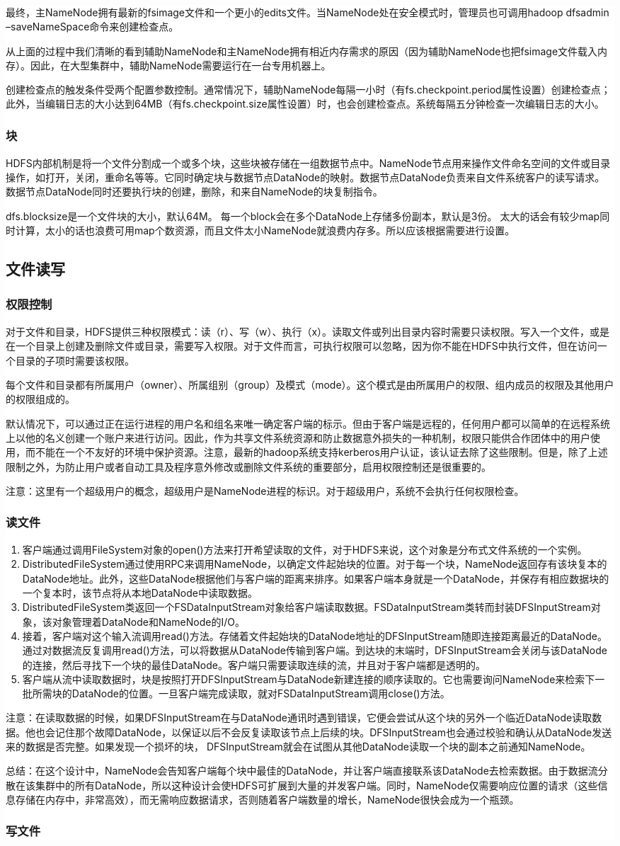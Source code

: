 最终，主NameNode拥有最新的fsimage文件和一个更小的edits文件。当NameNode处在安全模式时，管理员也可调用hadoop dfsadmin –saveNameSpace命令来创建检查点。

从上面的过程中我们清晰的看到辅助NameNode和主NameNode拥有相近内存需求的原因（因为辅助NameNode也把fsimage文件载入内存）。因此，在大型集群中，辅助NameNode需要运行在一台专用机器上。

创建检查点的触发条件受两个配置参数控制。通常情况下，辅助NameNode每隔一小时（有fs.checkpoint.period属性设置）创建检查点；此外，当编辑日志的大小达到64MB（有fs.checkpoint.size属性设置）时，也会创建检查点。系统每隔五分钟检查一次编辑日志的大小。

### 块

HDFS内部机制是将一个文件分割成一个或多个块，这些块被存储在一组数据节点中。NameNode节点用来操作文件命名空间的文件或目录操作，如打开，关闭，重命名等等。它同时确定块与数据节点DataNode的映射。数据节点DataNode负责来自文件系统客户的读写请求。数据节点DataNode同时还要执行块的创建，删除，和来自NameNode的块复制指令。

dfs.blocksize是一个文件块的大小，默认64M。 
每一个block会在多个DataNode上存储多份副本，默认是3份。 
太大的话会有较少map同时计算，太小的话也浪费可用map个数资源，而且文件太小NameNode就浪费内存多。所以应该根据需要进行设置。

## 文件读写

### 权限控制

对于文件和目录，HDFS提供三种权限模式：读（r）、写（w）、执行（x）。读取文件或列出目录内容时需要只读权限。写入一个文件，或是在一个目录上创建及删除文件或目录，需要写入权限。对于文件而言，可执行权限可以忽略，因为你不能在HDFS中执行文件，但在访问一个目录的子项时需要该权限。

每个文件和目录都有所属用户（owner）、所属组别（group）及模式（mode）。这个模式是由所属用户的权限、组内成员的权限及其他用户的权限组成的。 

默认情况下，可以通过正在运行进程的用户名和组名来唯一确定客户端的标示。但由于客户端是远程的，任何用户都可以简单的在远程系统上以他的名义创建一个账户来进行访问。因此，作为共享文件系统资源和防止数据意外损失的一种机制，权限只能供合作团体中的用户使用，而不能在一个不友好的环境中保护资源。注意，最新的hadoop系统支持kerberos用户认证，该认证去除了这些限制。但是，除了上述限制之外，为防止用户或者自动工具及程序意外修改或删除文件系统的重要部分，启用权限控制还是很重要的。 

注意：这里有一个超级用户的概念，超级用户是NameNode进程的标识。对于超级用户，系统不会执行任何权限检查。

### 读文件

1. 客户端通过调用FileSystem对象的open()方法来打开希望读取的文件，对于HDFS来说，这个对象是分布式文件系统的一个实例。 
2. DistributedFileSystem通过使用RPC来调用NameNode，以确定文件起始块的位置。对于每一个块，NameNode返回存有该块复本的DataNode地址。此外，这些DataNode根据他们与客户端的距离来排序。如果客户端本身就是一个DataNode，并保存有相应数据块的一个复本时，该节点将从本地DataNode中读取数据。 
3. DistributedFileSystem类返回一个FSDataInputStream对象给客户端读取数据。FSDataInputStream类转而封装DFSInputStream对象，该对象管理着DataNode和NameNode的I/O。 
4. 接着，客户端对这个输入流调用read()方法。存储着文件起始块的DataNode地址的DFSInputStream随即连接距离最近的DataNode。通过对数据流反复调用read()方法，可以将数据从DataNode传输到客户端。到达块的末端时，DFSInputStream会关闭与该DataNode的连接，然后寻找下一个块的最佳DataNode。客户端只需要读取连续的流，并且对于客户端都是透明的。 
5. 客户端从流中读取数据时，块是按照打开DFSInputStream与DataNode新建连接的顺序读取的。它也需要询问NameNode来检索下一批所需块的DataNode的位置。一旦客户端完成读取，就对FSDataInputStream调用close()方法。 

注意：在读取数据的时候，如果DFSInputStream在与DataNode通讯时遇到错误，它便会尝试从这个块的另外一个临近DataNode读取数据。他也会记住那个故障DataNode，以保证以后不会反复读取该节点上后续的块。DFSInputStream也会通过校验和确认从DataNode发送来的数据是否完整。如果发现一个损坏的块， DFSInputStream就会在试图从其他DataNode读取一个块的副本之前通知NameNode。 

总结：在这个设计中，NameNode会告知客户端每个块中最佳的DataNode，并让客户端直接联系该DataNode去检索数据。由于数据流分散在该集群中的所有DataNode，所以这种设计会使HDFS可扩展到大量的并发客户端。同时，NameNode仅需要响应位置的请求（这些信息存储在内存中，非常高效），而无需响应数据请求，否则随着客户端数量的增长，NameNode很快会成为一个瓶颈。

### 写文件
